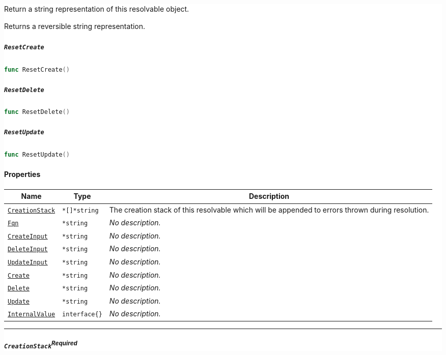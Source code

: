 Return a string representation of this resolvable object.

Returns a reversible string representation.

##### `ResetCreate` <a name="ResetCreate" id="rhizo-co-terraform-provider-oci.delegateAccessControlDelegationSubscription.DelegateAccessControlDelegationSubscriptionTimeoutsOutputReference.resetCreate"></a>

```go
func ResetCreate()
```

##### `ResetDelete` <a name="ResetDelete" id="rhizo-co-terraform-provider-oci.delegateAccessControlDelegationSubscription.DelegateAccessControlDelegationSubscriptionTimeoutsOutputReference.resetDelete"></a>

```go
func ResetDelete()
```

##### `ResetUpdate` <a name="ResetUpdate" id="rhizo-co-terraform-provider-oci.delegateAccessControlDelegationSubscription.DelegateAccessControlDelegationSubscriptionTimeoutsOutputReference.resetUpdate"></a>

```go
func ResetUpdate()
```


#### Properties <a name="Properties" id="Properties"></a>

| **Name** | **Type** | **Description** |
| --- | --- | --- |
| <code><a href="#rhizo-co-terraform-provider-oci.delegateAccessControlDelegationSubscription.DelegateAccessControlDelegationSubscriptionTimeoutsOutputReference.property.creationStack">CreationStack</a></code> | <code>*[]*string</code> | The creation stack of this resolvable which will be appended to errors thrown during resolution. |
| <code><a href="#rhizo-co-terraform-provider-oci.delegateAccessControlDelegationSubscription.DelegateAccessControlDelegationSubscriptionTimeoutsOutputReference.property.fqn">Fqn</a></code> | <code>*string</code> | *No description.* |
| <code><a href="#rhizo-co-terraform-provider-oci.delegateAccessControlDelegationSubscription.DelegateAccessControlDelegationSubscriptionTimeoutsOutputReference.property.createInput">CreateInput</a></code> | <code>*string</code> | *No description.* |
| <code><a href="#rhizo-co-terraform-provider-oci.delegateAccessControlDelegationSubscription.DelegateAccessControlDelegationSubscriptionTimeoutsOutputReference.property.deleteInput">DeleteInput</a></code> | <code>*string</code> | *No description.* |
| <code><a href="#rhizo-co-terraform-provider-oci.delegateAccessControlDelegationSubscription.DelegateAccessControlDelegationSubscriptionTimeoutsOutputReference.property.updateInput">UpdateInput</a></code> | <code>*string</code> | *No description.* |
| <code><a href="#rhizo-co-terraform-provider-oci.delegateAccessControlDelegationSubscription.DelegateAccessControlDelegationSubscriptionTimeoutsOutputReference.property.create">Create</a></code> | <code>*string</code> | *No description.* |
| <code><a href="#rhizo-co-terraform-provider-oci.delegateAccessControlDelegationSubscription.DelegateAccessControlDelegationSubscriptionTimeoutsOutputReference.property.delete">Delete</a></code> | <code>*string</code> | *No description.* |
| <code><a href="#rhizo-co-terraform-provider-oci.delegateAccessControlDelegationSubscription.DelegateAccessControlDelegationSubscriptionTimeoutsOutputReference.property.update">Update</a></code> | <code>*string</code> | *No description.* |
| <code><a href="#rhizo-co-terraform-provider-oci.delegateAccessControlDelegationSubscription.DelegateAccessControlDelegationSubscriptionTimeoutsOutputReference.property.internalValue">InternalValue</a></code> | <code>interface{}</code> | *No description.* |

---

##### `CreationStack`<sup>Required</sup> <a name="CreationStack" id="rhizo-co-terraform-provider-oci.delegateAccessControlDelegationSubscription.DelegateAccessControlDelegationSubscriptionTimeoutsOutputReference.property.creationStack"></a>
